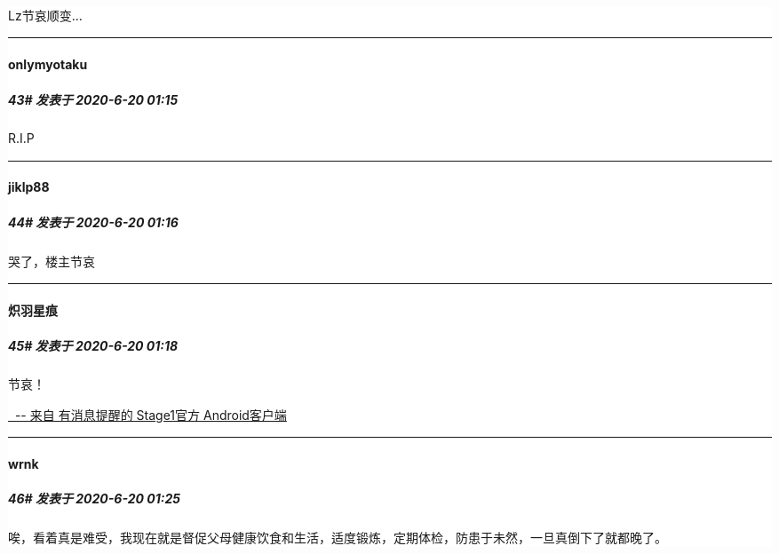 


Lz节哀顺变…







*****

####  onlymyotaku  
##### 43#       发表于 2020-6-20 01:15




R.I.P







*****

####  jiklp88  
##### 44#       发表于 2020-6-20 01:16




哭了，楼主节哀







*****

####  炽羽星痕  
##### 45#       发表于 2020-6-20 01:18




节哀！

[  -- 来自 有消息提醒的 Stage1官方 Android客户端](https://www.coolapk.com/apk/140634)







*****

####  wrnk  
##### 46#       发表于 2020-6-20 01:25




唉，看着真是难受，我现在就是督促父母健康饮食和生活，适度锻炼，定期体检，防患于未然，一旦真倒下了就都晚了。
